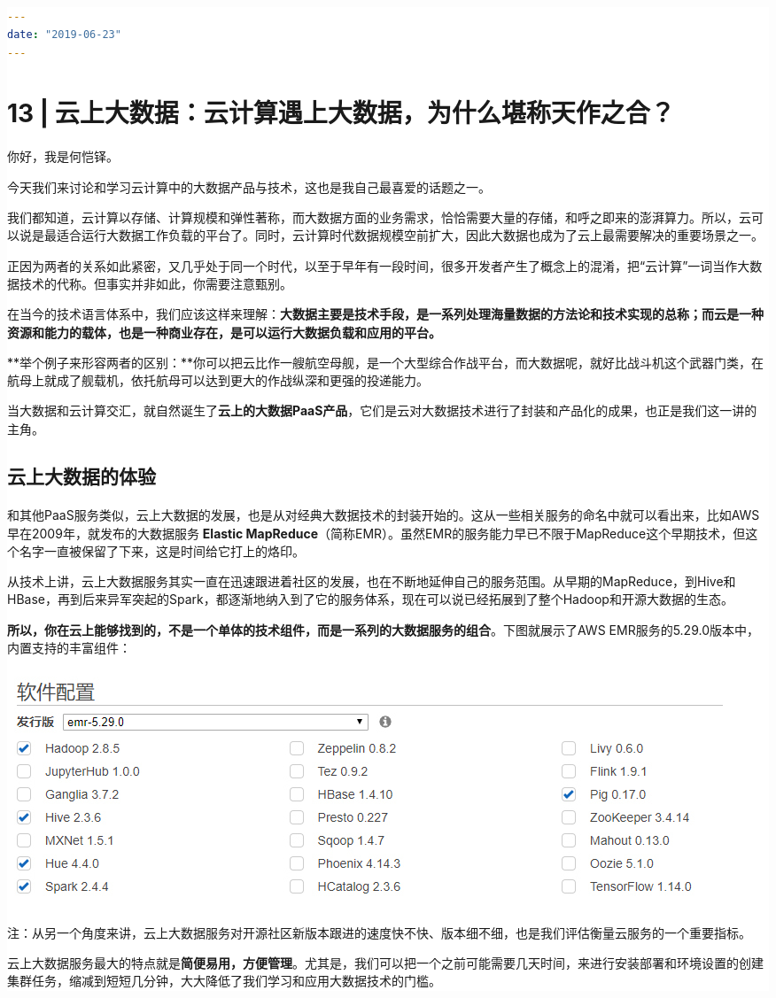 ```yaml
---
date: "2019-06-23"
---  
```

      
# 13 | 云上大数据：云计算遇上大数据，为什么堪称天作之合？
你好，我是何恺铎。

今天我们来讨论和学习云计算中的大数据产品与技术，这也是我自己最喜爱的话题之一。

我们都知道，云计算以存储、计算规模和弹性著称，而大数据方面的业务需求，恰恰需要大量的存储，和呼之即来的澎湃算力。所以，云可以说是最适合运行大数据工作负载的平台了。同时，云计算时代数据规模空前扩大，因此大数据也成为了云上最需要解决的重要场景之一。

正因为两者的关系如此紧密，又几乎处于同一个时代，以至于早年有一段时间，很多开发者产生了概念上的混淆，把“云计算”一词当作大数据技术的代称。但事实并非如此，你需要注意甄别。

在当今的技术语言体系中，我们应该这样来理解：**大数据主要是技术手段，是一系列处理海量数据的方法论和技术实现的总称；而云是一种资源和能力的载体，也是一种商业存在，是可以运行大数据负载和应用的平台。**

**举个例子来形容两者的区别：**你可以把云比作一艘航空母舰，是一个大型综合作战平台，而大数据呢，就好比战斗机这个武器门类，在航母上就成了舰载机，依托航母可以达到更大的作战纵深和更强的投递能力。

当大数据和云计算交汇，就自然诞生了**云上的大数据PaaS产品**，它们是云对大数据技术进行了封装和产品化的成果，也正是我们这一讲的主角。



## 云上大数据的体验

和其他PaaS服务类似，云上大数据的发展，也是从对经典大数据技术的封装开始的。这从一些相关服务的命名中就可以看出来，比如AWS早在2009年，就发布的大数据服务 **Elastic MapReduce**（简称EMR）。虽然EMR的服务能力早已不限于MapReduce这个早期技术，但这个名字一直被保留了下来，这是时间给它打上的烙印。

从技术上讲，云上大数据服务其实一直在迅速跟进着社区的发展，也在不断地延伸自己的服务范围。从早期的MapReduce，到Hive和HBase，再到后来异军突起的Spark，都逐渐地纳入到了它的服务体系，现在可以说已经拓展到了整个Hadoop和开源大数据的生态。

**所以，你在云上能够找到的，不是一个单体的技术组件，而是一系列的大数据服务的组合**。下图就展示了AWS EMR服务的5.29.0版本中，内置支持的丰富组件：

![](./httpsstatic001geekbangorgresourceimage003200d2acfd687db858e281f3f30edd1232.jpg)

注：从另一个角度来讲，云上大数据服务对开源社区新版本跟进的速度快不快、版本细不细，也是我们评估衡量云服务的一个重要指标。

云上大数据服务最大的特点就是**简便易用，方便管理**。尤其是，我们可以把一个之前可能需要几天时间，来进行安装部署和环境设置的创建集群任务，缩减到短短几分钟，大大降低了我们学习和应用大数据技术的门槛。

